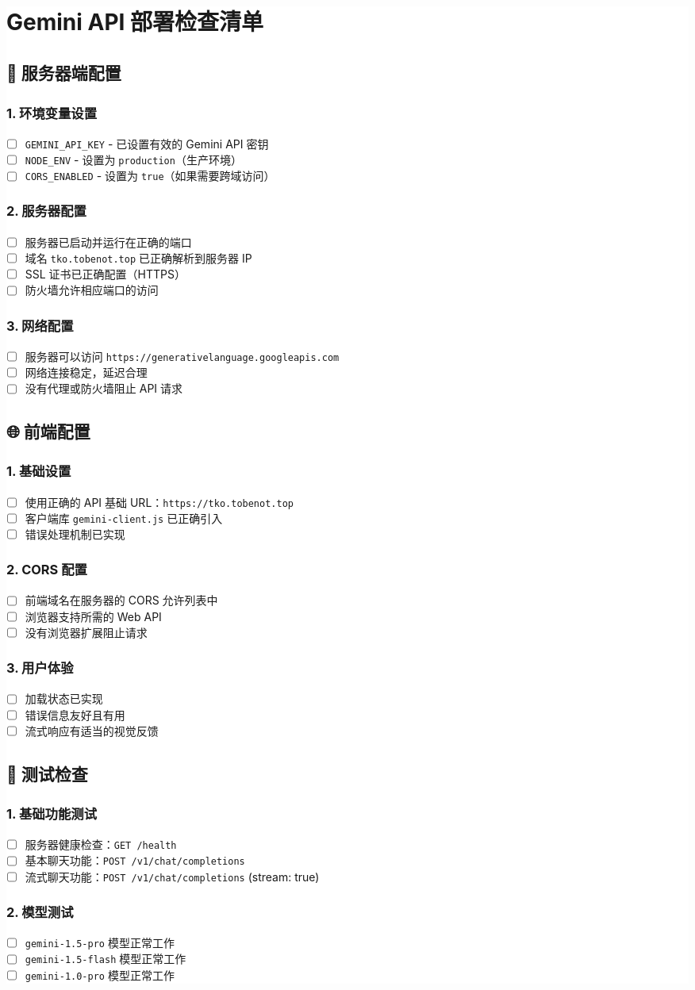 # Gemini API 部署检查清单

## 🚀 服务器端配置

### 1. 环境变量设置
- [ ] `GEMINI_API_KEY` - 已设置有效的 Gemini API 密钥
- [ ] `NODE_ENV` - 设置为 `production`（生产环境）
- [ ] `CORS_ENABLED` - 设置为 `true`（如果需要跨域访问）

### 2. 服务器配置
- [ ] 服务器已启动并运行在正确的端口
- [ ] 域名 `tko.tobenot.top` 已正确解析到服务器 IP
- [ ] SSL 证书已正确配置（HTTPS）
- [ ] 防火墙允许相应端口的访问

### 3. 网络配置
- [ ] 服务器可以访问 `https://generativelanguage.googleapis.com`
- [ ] 网络连接稳定，延迟合理
- [ ] 没有代理或防火墙阻止 API 请求

## 🌐 前端配置

### 1. 基础设置
- [ ] 使用正确的 API 基础 URL：`https://tko.tobenot.top`
- [ ] 客户端库 `gemini-client.js` 已正确引入
- [ ] 错误处理机制已实现

### 2. CORS 配置
- [ ] 前端域名在服务器的 CORS 允许列表中
- [ ] 浏览器支持所需的 Web API
- [ ] 没有浏览器扩展阻止请求

### 3. 用户体验
- [ ] 加载状态已实现
- [ ] 错误信息友好且有用
- [ ] 流式响应有适当的视觉反馈

## 🔧 测试检查

### 1. 基础功能测试
- [ ] 服务器健康检查：`GET /health`
- [ ] 基本聊天功能：`POST /v1/chat/completions`
- [ ] 流式聊天功能：`POST /v1/chat/completions` (stream: true)

### 2. 模型测试
- [ ] `gemini-1.5-pro` 模型正常工作
- [ ] `gemini-1.5-flash` 模型正常工作
- [ ] `gemini-1.0-pro` 模型正常工作
